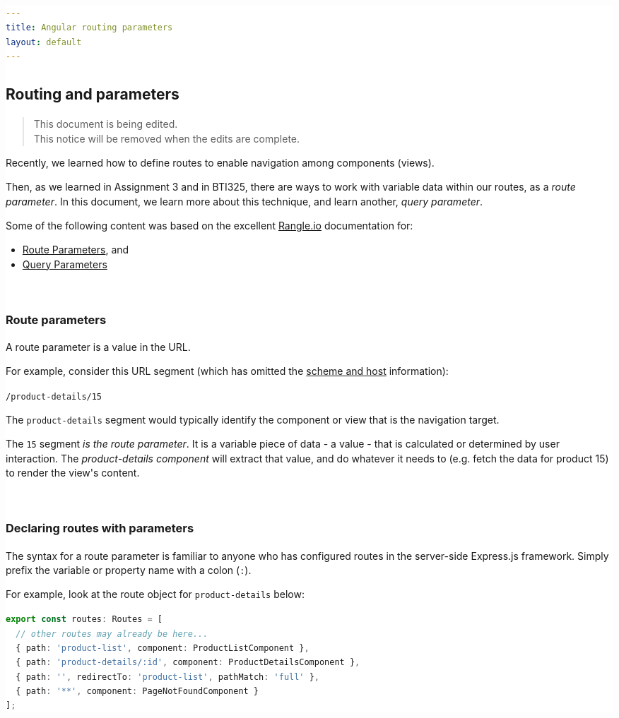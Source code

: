 ```yaml
---
title: Angular routing parameters
layout: default
---
```


## Routing and parameters

> This document is being edited.  
> This notice will be removed when the edits are complete.  

Recently, we learned how to define routes to enable navigation among components (views). 

Then, as we learned in Assignment 3 and in BTI325, there are ways to work with variable data within our routes, as a *route parameter*. In this document, we learn more about this technique, and learn another, *query parameter*. 

Some of the following content was based on the excellent [Rangle.io](https://rangle.io/) documentation for: 
* [Route Parameters](https://angular-2-training-book.rangle.io/handout/routing/routeparams.html), and 
* [Query Parameters](https://angular-2-training-book.rangle.io/handout/routing/query_params.html) 

<br>

### Route parameters

A route parameter is a value in the URL. 

For example, consider this URL segment (which has omitted the [scheme and host](https://en.wikipedia.org/wiki/Uniform_Resource_Identifier#Syntax) information):

```
/product-details/15
```

The ` product-details ` segment would typically identify the component or view that is the navigation target. 

The ` 15 ` segment *is the route parameter*. It is a variable piece of data - a value - that is calculated or determined by user interaction. The *product-details component* will extract that value, and do whatever it needs to (e.g. fetch the data for product 15) to render the view's content. 

<br>

### Declaring routes with parameters

The syntax for a route parameter is familiar to anyone who has configured routes in the server-side Express.js framework. Simply prefix the variable or property name with a colon (` : `). 

For example, look at the route object for ` product-details ` below:

```ts
export const routes: Routes = [
  // other routes may already be here...
  { path: 'product-list', component: ProductListComponent },
  { path: 'product-details/:id', component: ProductDetailsComponent },
  { path: '', redirectTo: 'product-list', pathMatch: 'full' },
  { path: '**', component: PageNotFoundComponent }
];
```
